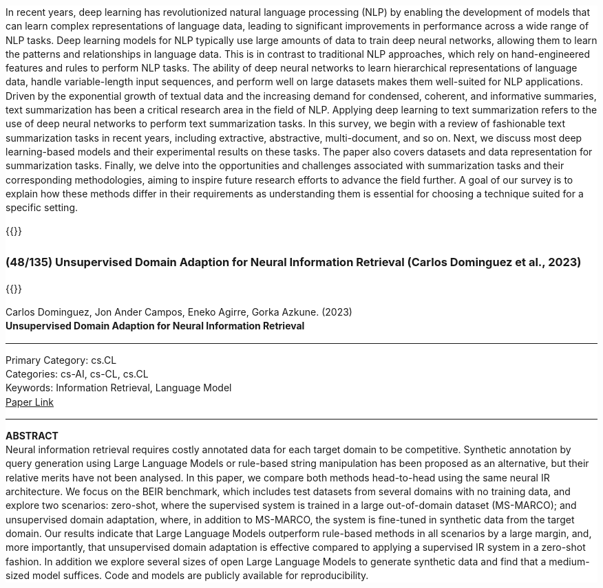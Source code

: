 In recent years, deep learning has revolutionized natural language processing (NLP) by enabling the development of models that can learn complex representations of language data, leading to significant improvements in performance across a wide range of NLP tasks. Deep learning models for NLP typically use large amounts of data to train deep neural networks, allowing them to learn the patterns and relationships in language data. This is in contrast to traditional NLP approaches, which rely on hand-engineered features and rules to perform NLP tasks. The ability of deep neural networks to learn hierarchical representations of language data, handle variable-length input sequences, and perform well on large datasets makes them well-suited for NLP applications. Driven by the exponential growth of textual data and the increasing demand for condensed, coherent, and informative summaries, text summarization has been a critical research area in the field of NLP. Applying deep learning to text summarization refers to the use of deep neural networks to perform text summarization tasks. In this survey, we begin with a review of fashionable text summarization tasks in recent years, including extractive, abstractive, multi-document, and so on. Next, we discuss most deep learning-based models and their experimental results on these tasks. The paper also covers datasets and data representation for summarization tasks. Finally, we delve into the opportunities and challenges associated with summarization tasks and their corresponding methodologies, aiming to inspire future research efforts to advance the field further. A goal of our survey is to explain how these methods differ in their requirements as understanding them is essential for choosing a technique suited for a specific setting.

{{</citation>}}


### (48/135) Unsupervised Domain Adaption for Neural Information Retrieval (Carlos Dominguez et al., 2023)

{{<citation>}}

Carlos Dominguez, Jon Ander Campos, Eneko Agirre, Gorka Azkune. (2023)  
**Unsupervised Domain Adaption for Neural Information Retrieval**  

---
Primary Category: cs.CL  
Categories: cs-AI, cs-CL, cs.CL  
Keywords: Information Retrieval, Language Model  
[Paper Link](http://arxiv.org/abs/2310.09350v1)  

---


**ABSTRACT**  
Neural information retrieval requires costly annotated data for each target domain to be competitive. Synthetic annotation by query generation using Large Language Models or rule-based string manipulation has been proposed as an alternative, but their relative merits have not been analysed. In this paper, we compare both methods head-to-head using the same neural IR architecture. We focus on the BEIR benchmark, which includes test datasets from several domains with no training data, and explore two scenarios: zero-shot, where the supervised system is trained in a large out-of-domain dataset (MS-MARCO); and unsupervised domain adaptation, where, in addition to MS-MARCO, the system is fine-tuned in synthetic data from the target domain. Our results indicate that Large Language Models outperform rule-based methods in all scenarios by a large margin, and, more importantly, that unsupervised domain adaptation is effective compared to applying a supervised IR system in a zero-shot fashion. In addition we explore several sizes of open Large Language Models to generate synthetic data and find that a medium-sized model suffices. Code and models are publicly available for reproducibility.
